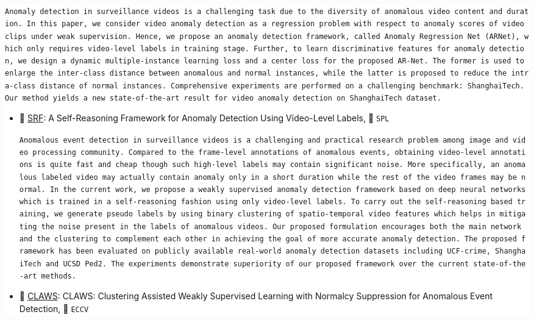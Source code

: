   ```markdown
  Anomaly detection in surveillance videos is a challenging task due to the diversity of anomalous video content and duration. In this paper, we consider video anomaly detection as a regression problem with respect to anomaly scores of video clips under weak supervision. Hence, we propose an anomaly detection framework, called Anomaly Regression Net (ARNet), which only requires video-level labels in training stage. Further, to learn discriminative features for anomaly detection, we design a dynamic multiple-instance learning loss and a center loss for the proposed AR-Net. The former is used to enlarge the inter-class distance between anomalous and normal instances, while the latter is proposed to reduce the intra-class distance of normal instances. Comprehensive experiments are performed on a challenging benchmark: ShanghaiTech. Our method yields a new state-of-the-art result for video anomaly detection on ShanghaiTech dataset.
  ```

- 📄 [SRF](https://ieeexplore.ieee.org/abstract/document/9204830): A Self-Reasoning Framework for Anomaly Detection Using Video-Level Labels, 📰 `SPL`

  ```markdown
  Anomalous event detection in surveillance videos is a challenging and practical research problem among image and video processing community. Compared to the frame-level annotations of anomalous events, obtaining video-level annotations is quite fast and cheap though such high-level labels may contain significant noise. More specifically, an anomalous labeled video may actually contain anomaly only in a short duration while the rest of the video frames may be normal. In the current work, we propose a weakly supervised anomaly detection framework based on deep neural networks which is trained in a self-reasoning fashion using only video-level labels. To carry out the self-reasoning based training, we generate pseudo labels by using binary clustering of spatio-temporal video features which helps in mitigating the noise present in the labels of anomalous videos. Our proposed formulation encourages both the main network and the clustering to complement each other in achieving the goal of more accurate anomaly detection. The proposed framework has been evaluated on publicly available real-world anomaly detection datasets including UCF-crime, ShanghaiTech and UCSD Ped2. The experiments demonstrate superiority of our proposed framework over the current state-of-the-art methods.
  ```

- 📄 [CLAWS](https://link.springer.com/chapter/10.1007/978-3-030-58542-6_22): CLAWS: Clustering Assisted Weakly Supervised Learning with Normalcy Suppression for Anomalous Event Detection, 📰 `ECCV`

  ```markdown
